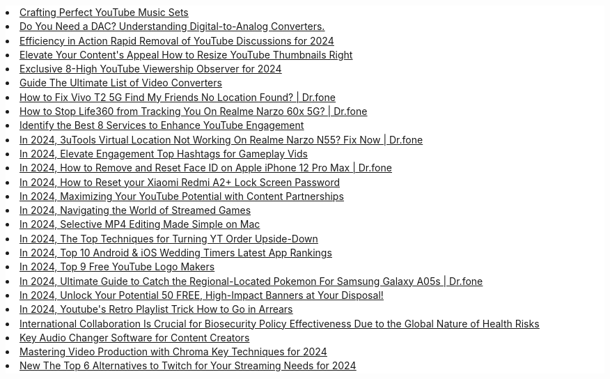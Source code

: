 <li><a href="https://youtube-sure.techidaily.com/ing-perfect-youtube-music-sets/"><u>Crafting Perfect YouTube Music Sets</u></a></li>
<li><a href="https://techtrends.techidaily.com/1722887188320-do-you-need-a-dac-understanding-digital-to-analog-converters/"><u>Do You Need a DAC? Understanding Digital-to-Analog Converters.</u></a></li>
<li><a href="https://youtube-sure.techidaily.com/iency-in-action-rapid-removal-of-youtube-discussions-for-2024/"><u>Efficiency in Action Rapid Removal of YouTube Discussions for 2024</u></a></li>
<li><a href="https://youtube-sure.techidaily.com/te-your-contents-appeal-how-to-resize-youtube-thumbnails-right/"><u>Elevate Your Content's Appeal How to Resize YouTube Thumbnails Right</u></a></li>
<li><a href="https://youtube-sure.techidaily.com/sive-8-high-youtube-viewership-observer-for-2024/"><u>Exclusive 8-High YouTube Viewership Observer for 2024</u></a></li>
<li><a href="https://youtube-sure.techidaily.com/-the-ultimate-list-of-video-converters/"><u>Guide The Ultimate List of Video Converters</u></a></li>
<li><a href="https://fake-location.techidaily.com/how-to-fix-vivo-t2-5g-find-my-friends-no-location-found-drfone-by-drfone-virtual-android/"><u>How to Fix Vivo T2 5G Find My Friends No Location Found? | Dr.fone</u></a></li>
<li><a href="https://change-location.techidaily.com/how-to-stop-life360-from-tracking-you-on-realme-narzo-60x-5g-drfone-by-drfone-virtual-android/"><u>How to Stop Life360 from Tracking You On Realme Narzo 60x 5G? | Dr.fone</u></a></li>
<li><a href="https://youtube-sure.techidaily.com/ify-the-best-8-services-to-enhance-youtube-engagement/"><u>Identify the Best 8 Services to Enhance YouTube Engagement</u></a></li>
<li><a href="https://change-location.techidaily.com/in-2024-3utools-virtual-location-not-working-on-realme-narzo-n55-fix-now-drfone-by-drfone-virtual-android/"><u>In 2024, 3uTools Virtual Location Not Working On Realme Narzo N55? Fix Now | Dr.fone</u></a></li>
<li><a href="https://youtube-sure.techidaily.com/24-elevate-engagement-top-hashtags-for-gameplay-vids/"><u>In 2024, Elevate Engagement Top Hashtags for Gameplay Vids</u></a></li>
<li><a href="https://iphone-unlock.techidaily.com/in-2024-how-to-remove-and-reset-face-id-on-apple-iphone-12-pro-max-drfone-by-drfone-ios/"><u>In 2024, How to Remove and Reset Face ID on Apple iPhone 12 Pro Max | Dr.fone</u></a></li>
<li><a href="https://unlock-android.techidaily.com/in-2024-how-to-reset-your-xiaomi-redmi-a2plus-lock-screen-password-by-drfone-android/"><u>In 2024, How to Reset your Xiaomi Redmi A2+ Lock Screen Password</u></a></li>
<li><a href="https://youtube-sure.techidaily.com/24-maximizing-your-youtube-potential-with-content-partnerships/"><u>In 2024, Maximizing Your YouTube Potential with Content Partnerships</u></a></li>
<li><a href="https://youtube-sure.techidaily.com/24-navigating-the-world-of-streamed-games/"><u>In 2024, Navigating the World of Streamed Games</u></a></li>
<li><a href="https://youtube-sure.techidaily.com/24-selective-mp4-editing-made-simple-on-mac/"><u>In 2024, Selective MP4 Editing Made Simple on Mac</u></a></li>
<li><a href="https://youtube-sure.techidaily.com/24-the-top-techniques-for-turning-yt-order-upside-down/"><u>In 2024, The Top Techniques for Turning YT Order Upside-Down</u></a></li>
<li><a href="https://some-skills.techidaily.com/in-2024-top-10-android-and-ios-wedding-timers-latest-app-rankings/"><u>In 2024, Top 10 Android & iOS Wedding Timers Latest App Rankings</u></a></li>
<li><a href="https://youtube-sure.techidaily.com/24-top-9-free-youtube-logo-makers/"><u>In 2024, Top 9 Free YouTube Logo Makers</u></a></li>
<li><a href="https://change-location.techidaily.com/in-2024-ultimate-guide-to-catch-the-regional-located-pokemon-for-samsung-galaxy-a05s-drfone-by-drfone-virtual-android/"><u>In 2024, Ultimate Guide to Catch the Regional-Located Pokemon For Samsung Galaxy A05s | Dr.fone</u></a></li>
<li><a href="https://youtube-sure.techidaily.com/24-unlock-your-potential-50-free-high-impact-banners-at-your-disposal/"><u>In 2024, Unlock Your Potential 50 FREE, High-Impact Banners at Your Disposal!</u></a></li>
<li><a href="https://youtube-sure.techidaily.com/24-youtubes-retro-playlist-trick-how-to-go-in-arrears/"><u>In 2024, Youtube's Retro Playlist Trick How to Go in Arrears</u></a></li>
<li><a href="https://driver-download.techidaily.com/international-collaboration-is-crucial-for-biosecurity-policy-effectiveness-due-to-the-global-nature-of-health-risks/"><u>International Collaboration Is Crucial for Biosecurity Policy Effectiveness Due to the Global Nature of Health Risks</u></a></li>
<li><a href="https://youtube-sure.techidaily.com/udio-changer-software-for-content-creators/"><u>Key Audio Changer Software for Content Creators</u></a></li>
<li><a href="https://youtube-sure.techidaily.com/ring-video-production-with-chroma-key-techniques-for-2024/"><u>Mastering Video Production with Chroma Key Techniques for 2024</u></a></li>
<li><a href="https://ai-live-streaming.techidaily.com/new-the-top-6-alternatives-to-twitch-for-your-streaming-needs-for-2024/"><u>New The Top 6 Alternatives to Twitch for Your Streaming Needs for 2024</u></a></li>